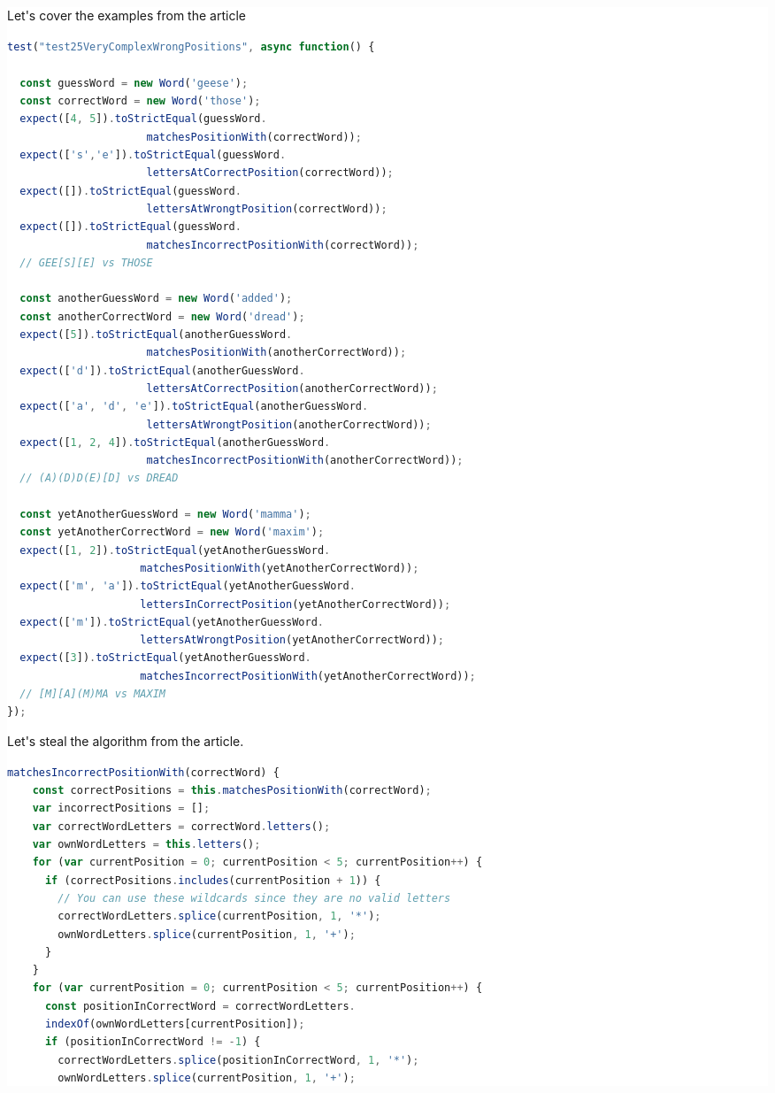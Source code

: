 Let's cover the examples from the article

[Gist Url]: # (https://gist.github.com/mcsee/af352a39b07ef05a02a668b3d514ca05)

```javascript
test("test25VeryComplexWrongPositions", async function() {

  const guessWord = new Word('geese');
  const correctWord = new Word('those');
  expect([4, 5]).toStrictEqual(guessWord.
                      matchesPositionWith(correctWord));
  expect(['s','e']).toStrictEqual(guessWord.
                      lettersAtCorrectPosition(correctWord));
  expect([]).toStrictEqual(guessWord.
                      lettersAtWrongtPosition(correctWord));
  expect([]).toStrictEqual(guessWord.
                      matchesIncorrectPositionWith(correctWord));
  // GEE[S][E] vs THOSE

  const anotherGuessWord = new Word('added');
  const anotherCorrectWord = new Word('dread');
  expect([5]).toStrictEqual(anotherGuessWord.
                      matchesPositionWith(anotherCorrectWord));
  expect(['d']).toStrictEqual(anotherGuessWord.
                      lettersAtCorrectPosition(anotherCorrectWord));
  expect(['a', 'd', 'e']).toStrictEqual(anotherGuessWord.
                      lettersAtWrongtPosition(anotherCorrectWord));
  expect([1, 2, 4]).toStrictEqual(anotherGuessWord.
                      matchesIncorrectPositionWith(anotherCorrectWord));
  // (A)(D)D(E)[D] vs DREAD
  
  const yetAnotherGuessWord = new Word('mamma');
  const yetAnotherCorrectWord = new Word('maxim');
  expect([1, 2]).toStrictEqual(yetAnotherGuessWord.
                     matchesPositionWith(yetAnotherCorrectWord));
  expect(['m', 'a']).toStrictEqual(yetAnotherGuessWord.
                     lettersInCorrectPosition(yetAnotherCorrectWord));
  expect(['m']).toStrictEqual(yetAnotherGuessWord.
                     lettersAtWrongtPosition(yetAnotherCorrectWord));
  expect([3]).toStrictEqual(yetAnotherGuessWord.
                     matchesIncorrectPositionWith(yetAnotherCorrectWord));
  // [M][A](M)MA vs MAXIM
});
```

Let's steal the algorithm from the article.

[Gist Url]: # (https://gist.github.com/mcsee/fb0447b21f640167a08170a82cd237e1)

```javascript
matchesIncorrectPositionWith(correctWord) {     
    const correctPositions = this.matchesPositionWith(correctWord);
    var incorrectPositions = [];
    var correctWordLetters = correctWord.letters();
    var ownWordLetters = this.letters();
    for (var currentPosition = 0; currentPosition < 5; currentPosition++) {
      if (correctPositions.includes(currentPosition + 1)) {
        // You can use these wildcards since they are no valid letters
        correctWordLetters.splice(currentPosition, 1, '*');
        ownWordLetters.splice(currentPosition, 1, '+');
      }
    }    
    for (var currentPosition = 0; currentPosition < 5; currentPosition++) {
      const positionInCorrectWord = correctWordLetters.
      indexOf(ownWordLetters[currentPosition]);
      if (positionInCorrectWord != -1) {        
        correctWordLetters.splice(positionInCorrectWord, 1, '*');
        ownWordLetters.splice(currentPosition, 1, '+');
```

[Gist Url]: # (https://gist.github.com/mcsee/ec82148f478ade72222ab31e8ea37a35)
[Gist Url]: # (https://gist.github.com/mcsee/5c56be1b70bcd05c52a902db48aee85e)
[Gist Url]: # (https://gist.github.com/mcsee/4e366fed90874353fbc16e74aa8f3c82)
[Gist Url]: # (https://gist.github.com/mcsee/c99a5093fcf300fee7c14c72c00d3a10)
[Gist Url]: # (https://gist.github.com/mcsee/872e0b7a24e76d743930c8b809d1201c)
[Gist Url]: # (https://gist.github.com/mcsee/95c243fc74a36df850d626e6133ad527)
[Gist Url]: # (https://gist.github.com/mcsee/ebe62e4ac40bc41d19fa1246c95e8cb4)
[Gist Url]: # (https://gist.github.com/mcsee/1f839bedd5816e69d50f0e14ca282027)
[Gist Url]: # (https://gist.github.com/mcsee/2060b50bb3a31ec9ae25a199deccb466)
[Gist Url]: # (https://gist.github.com/mcsee/461929411d2ecb441445df324ccb9a44)
[Gist Url]: # (https://gist.github.com/mcsee/9b973d0391ced4d805f25e904c7dabf6)
[Gist Url]: # (https://gist.github.com/mcsee/334da5849a12fcf84696c8023fd42c0e)
[Gist Url]: # (https://gist.github.com/mcsee/4e3858f55e112cbfa7440ebef43ad2e8)
[Gist Url]: # (https://gist.github.com/mcsee/fdd08a962d9b61b70cf4ffb740a904ac)
[Gist Url]: # (https://gist.github.com/mcsee/a051bf0bb109627a0c6fa9c44e0a3502)
[Gist Url]: # (https://gist.github.com/mcsee/7ab40f31bddbe67f1778d82393d6a4ca)
[Gist Url]: # (https://gist.github.com/mcsee/7ac9a02b47895ae6f3bfbecfe842de8b)
[Gist Url]: # (https://gist.github.com/mcsee/50ea04242702d5f40ce388624ec4414e)
[Gist Url]: # (https://gist.github.com/mcsee/f4ab6a5f8ea7dd48e0b496867229ae34)
[Gist Url]: # (https://gist.github.com/mcsee/883f0afc47f66d6cbf0d5c19bbf82b56)
[Gist Url]: # (https://gist.github.com/mcsee/150f2b229ead9940f6522edbf18438aa)
[Gist Url]: # (https://gist.github.com/mcsee/123bfc2be3d3a605bf48aca0c09f311f)
[Gist Url]: # (https://gist.github.com/mcsee/cd4f512f864df2a51c5f563a378de9a7)
[Gist Url]: # (https://gist.github.com/mcsee/91f61c07ac433e392490707413493c46)
[Gist Url]: # (https://gist.github.com/mcsee/9321c44468c5557a3564cd93cc1843fe)
[Gist Url]: # (https://gist.github.com/mcsee/0b54f2baf740ef0ae7b9a371c04200ca)
[Gist Url]: # (https://gist.github.com/mcsee/4569c8bfe5fa10531895f0ad3d447bc9)
[Gist Url]: # (https://gist.github.com/mcsee/a919e191a875d0d3ff90b2df939aa70d)
[Gist Url]: # (https://gist.github.com/mcsee/c02c61e48fece9e40a0c29fde979b965)
[Gist Url]: # (https://gist.github.com/mcsee/07e861eebc069ca0a39810d86a1256c8)
[Gist Url]: # (https://gist.github.com/mcsee/72e0ee60c96c78e9685fe4cc7663f3cf)
[Gist Url]: # (https://gist.github.com/mcsee/5ff25365ed85eba5695f181e1ed68130)
[Gist Url]: # (https://gist.github.com/mcsee/caddd5b89927478e10ea23df58dd01b5)
[Gist Url]: # (https://gist.github.com/mcsee/499d7e27102345b91ab1a1835d6a62bb)
[Gist Url]: # (https://gist.github.com/mcsee/4b8be148dc13e3ded3723c315d22cc17)
[Gist Url]: # (https://gist.github.com/mcsee/84d386ea6218a4bc0f1ad0a121668da3)
[Gist Url]: # (https://gist.github.com/mcsee/fe5f2933602519ba102b99cc4dd3b37a)
[Gist Url]: # (https://gist.github.com/mcsee/a6f6822743d9e982f7d8ec39f6335a9f)